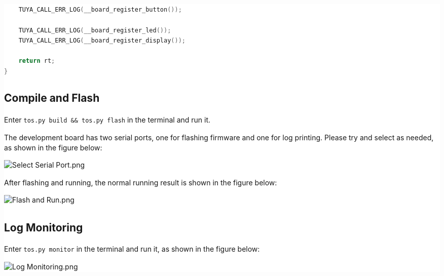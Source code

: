 ```c
    TUYA_CALL_ERR_LOG(__board_register_button());

    TUYA_CALL_ERR_LOG(__board_register_led());
    TUYA_CALL_ERR_LOG(__board_register_display());

    return rt;
}

```

## Compile and Flash

Enter `tos.py build && tos.py flash` in the terminal and run it.  
    
The development board has two serial ports, one for flashing firmware and one for log printing. Please try and select as needed, as shown in the figure below:

![Select Serial Port.png](https://images.tuyacn.com/content-platform/hestia/17573220941673b0347bf.png)

After flashing and running, the normal running result is shown in the figure below:

![Flash and Run.png](https://images.tuyacn.com/content-platform/hestia/1755847871aa56562cafc.png)
 
## Log Monitoring

Enter `tos.py monitor` in the terminal and run it, as shown in the figure below:

![Log Monitoring.png](https://images.tuyacn.com/content-platform/hestia/1755848104e5cb481edec.png)
